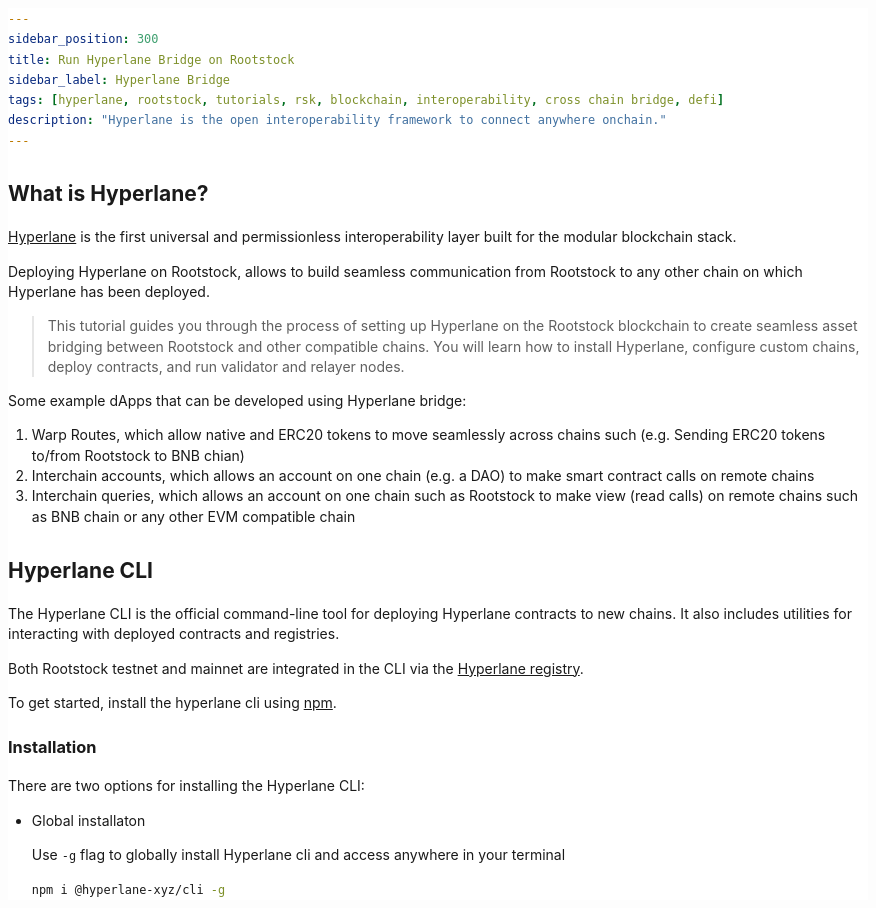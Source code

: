 ```yaml
---
sidebar_position: 300
title: Run Hyperlane Bridge on Rootstock
sidebar_label: Hyperlane Bridge
tags: [hyperlane, rootstock, tutorials, rsk, blockchain, interoperability, cross chain bridge, defi]
description: "Hyperlane is the open interoperability framework to connect anywhere onchain."
---
```


## What is Hyperlane?

[Hyperlane](https://www.hyperlane.xyz/) is the first universal and permissionless interoperability layer built for the modular blockchain stack.

Deploying Hyperlane on Rootstock, allows to build seamless communication from Rootstock to any other chain on which Hyperlane has been deployed. 

> This tutorial guides you through the process of setting up Hyperlane on the Rootstock blockchain to create seamless asset bridging between Rootstock and other compatible chains. You will learn how to install Hyperlane, configure custom chains, deploy contracts, and run validator and relayer nodes.

Some example dApps that can be developed using Hyperlane bridge:

1) Warp Routes, which allow native and ERC20 tokens to move seamlessly across chains such (e.g. Sending ERC20 tokens to/from Rootstock to BNB chian)
2) Interchain accounts, which allows an account on one chain (e.g. a DAO) to make smart contract calls on remote chains
3) Interchain queries, which allows an account on one chain such as Rootstock to make view (read calls) on remote chains such as BNB chain or any other EVM compatible chain

## Hyperlane CLI

The Hyperlane CLI is the official command-line tool for deploying Hyperlane contracts to new chains. It also includes utilities for interacting with deployed contracts and registries.

Both Rootstock testnet and mainnet are integrated in the CLI via the [Hyperlane registry](https://github.com/hyperlane-xyz/hyperlane-registry).

To get started, install the hyperlane cli using [npm](https://www.npmjs.com/package/@hyperlane-xyz/cli).

### Installation

There are two options for installing the Hyperlane CLI:

- Global installaton

  Use `-g` flag to globally install Hyperlane cli and access anywhere in your terminal

  ```bash
  npm i @hyperlane-xyz/cli -g
  ```
